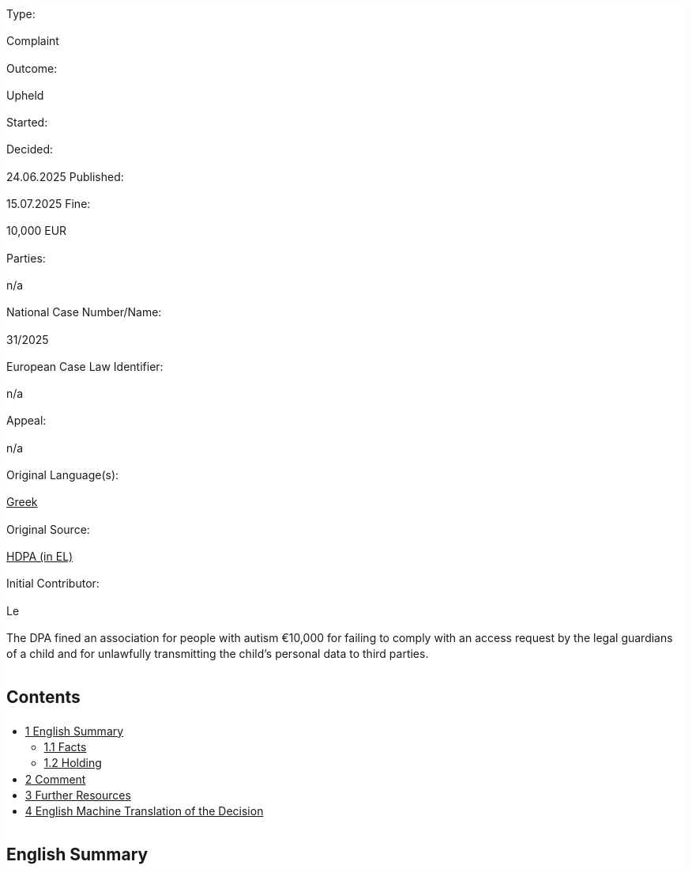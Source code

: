 Type:

Complaint

Outcome:

Upheld

Started:

Decided:

24.06.2025 Published:

15.07.2025 Fine:

10,000 EUR

Parties:

n/a

National Case Number/Name:

31/2025

European Case Law Identifier:

n/a

Appeal:

n/a

Original Language(s):

[Greek](/index.php?title=Category:Greek "Category:Greek")

Original Source:

[HDPA (in EL)](https://www.dpa.gr/el/enimerwtiko/prakseisArxis/epiboli-prostimoy-gia-mi-ikanopoiisi-dikaiomatos-prosbasis-gia-diabibasi)

Initial Contributor:

Le

The DPA fined an association for people with autism €10,000 for failing to comply with an access request by the legal guardians of a child and for unlawfully transmitting the child’s personal data to third parties.

## Contents

*   [1 English Summary](#English_Summary)
    *   [1.1 Facts](#Facts)
    *   [1.2 Holding](#Holding)
*   [2 Comment](#Comment)
*   [3 Further Resources](#Further_Resources)
*   [4 English Machine Translation of the Decision](#English_Machine_Translation_of_the_Decision)

## English Summary
